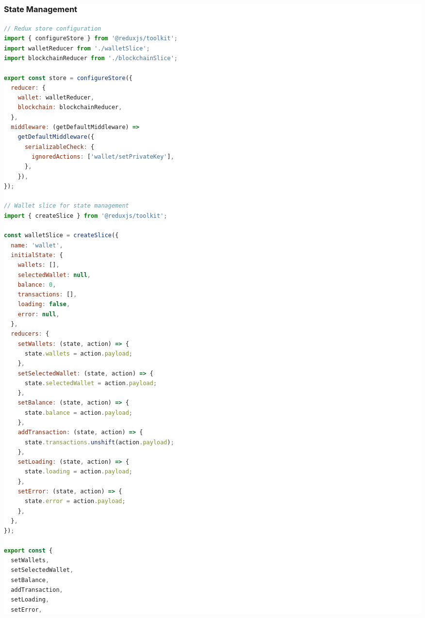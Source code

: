 ### **State Management**

```javascript
// Redux store configuration
import { configureStore } from '@reduxjs/toolkit';
import walletReducer from './walletSlice';
import blockchainReducer from './blockchainSlice';

export const store = configureStore({
  reducer: {
    wallet: walletReducer,
    blockchain: blockchainReducer,
  },
  middleware: (getDefaultMiddleware) =>
    getDefaultMiddleware({
      serializableCheck: {
        ignoredActions: ['wallet/setPrivateKey'],
      },
    }),
});

// Wallet slice for state management
import { createSlice } from '@reduxjs/toolkit';

const walletSlice = createSlice({
  name: 'wallet',
  initialState: {
    wallets: [],
    selectedWallet: null,
    balance: 0,
    transactions: [],
    loading: false,
    error: null,
  },
  reducers: {
    setWallets: (state, action) => {
      state.wallets = action.payload;
    },
    setSelectedWallet: (state, action) => {
      state.selectedWallet = action.payload;
    },
    setBalance: (state, action) => {
      state.balance = action.payload;
    },
    addTransaction: (state, action) => {
      state.transactions.unshift(action.payload);
    },
    setLoading: (state, action) => {
      state.loading = action.payload;
    },
    setError: (state, action) => {
      state.error = action.payload;
    },
  },
});

export const {
  setWallets,
  setSelectedWallet,
  setBalance,
  addTransaction,
  setLoading,
  setError,
```
